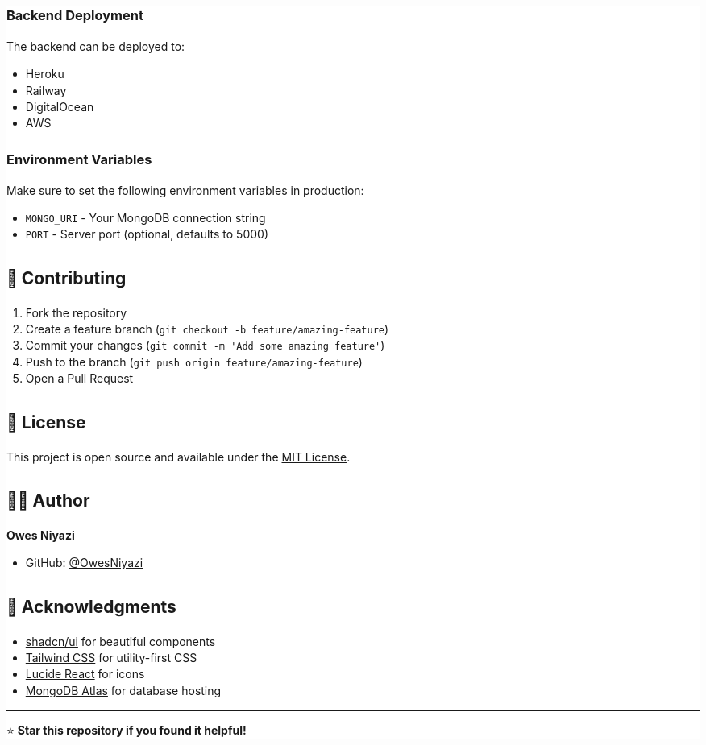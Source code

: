 ### Backend Deployment
The backend can be deployed to:
- Heroku
- Railway
- DigitalOcean
- AWS

### Environment Variables
Make sure to set the following environment variables in production:
- `MONGO_URI` - Your MongoDB connection string
- `PORT` - Server port (optional, defaults to 5000)

## 🤝 Contributing

1. Fork the repository
2. Create a feature branch (`git checkout -b feature/amazing-feature`)
3. Commit your changes (`git commit -m 'Add some amazing feature'`)
4. Push to the branch (`git push origin feature/amazing-feature`)
5. Open a Pull Request

## 📝 License

This project is open source and available under the [MIT License](LICENSE).

## 👨‍💻 Author

**Owes Niyazi**
- GitHub: [@OwesNiyazi](https://github.com/OwesNiyazi)

## 🙏 Acknowledgments

- [shadcn/ui](https://ui.shadcn.com/) for beautiful components
- [Tailwind CSS](https://tailwindcss.com/) for utility-first CSS
- [Lucide React](https://lucide.dev/) for icons
- [MongoDB Atlas](https://cloud.mongodb.com/) for database hosting

---

⭐ **Star this repository if you found it helpful!**
